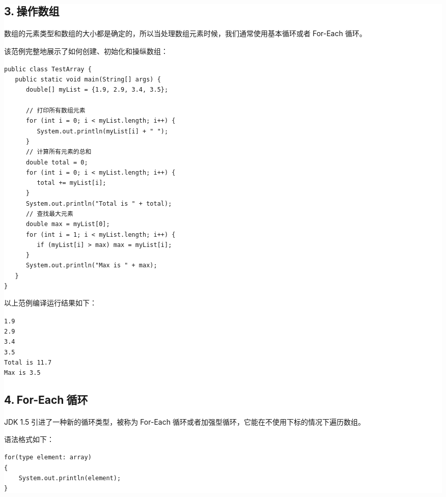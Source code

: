 

## 3\. 操作数组

数组的元素类型和数组的大小都是确定的，所以当处理数组元素时候，我们通常使用基本循环或者 For-Each 循环。

该范例完整地展示了如何创建、初始化和操纵数组：

    
    
    public class TestArray {
       public static void main(String[] args) {
          double[] myList = {1.9, 2.9, 3.4, 3.5};
     
          // 打印所有数组元素
          for (int i = 0; i < myList.length; i++) {
             System.out.println(myList[i] + " ");
          }
          // 计算所有元素的总和
          double total = 0;
          for (int i = 0; i < myList.length; i++) {
             total += myList[i];
          }
          System.out.println("Total is " + total);
          // 查找最大元素
          double max = myList[0];
          for (int i = 1; i < myList.length; i++) {
             if (myList[i] > max) max = myList[i];
          }
          System.out.println("Max is " + max);
       }
    }
    

以上范例编译运行结果如下：

    
    
    1.9
    2.9
    3.4
    3.5
    Total is 11.7
    Max is 3.5
    



## 4\. For-Each 循环

JDK 1.5 引进了一种新的循环类型，被称为 For-Each 循环或者加强型循环，它能在不使用下标的情况下遍历数组。

语法格式如下：

    
    
    for(type element: array)
    {
        System.out.println(element);
    }
